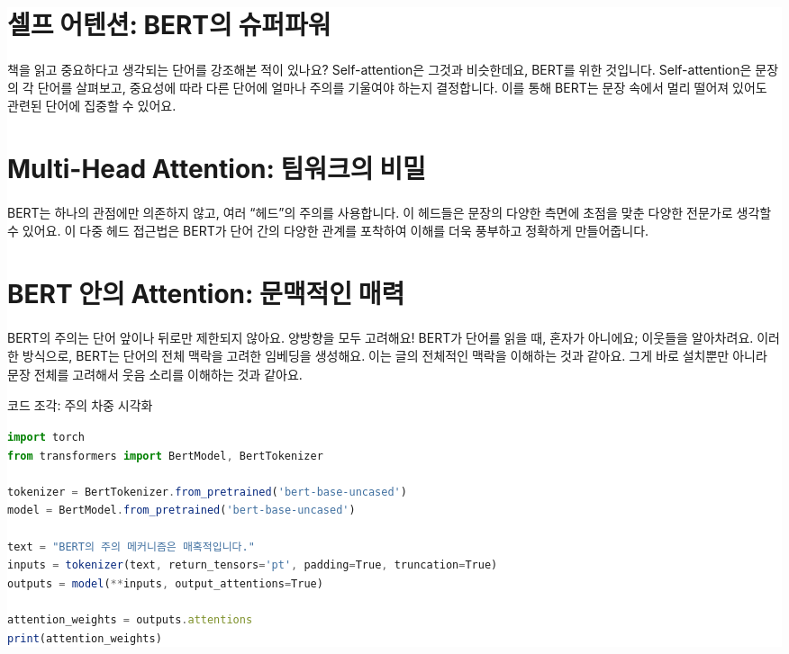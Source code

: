 # 셀프 어텐션: BERT의 슈퍼파워



<ins class="adsbygoogle"
     style="display:block"
     data-ad-client="ca-pub-4877378276818686"
     data-ad-slot="1107185301"
     data-ad-format="auto"
     data-full-width-responsive="true"></ins>

<script>
     (adsbygoogle = window.adsbygoogle || []).push({});
</script>

책을 읽고 중요하다고 생각되는 단어를 강조해본 적이 있나요? Self-attention은 그것과 비슷한데요, BERT를 위한 것입니다. Self-attention은 문장의 각 단어를 살펴보고, 중요성에 따라 다른 단어에 얼마나 주의를 기울여야 하는지 결정합니다. 이를 통해 BERT는 문장 속에서 멀리 떨어져 있어도 관련된 단어에 집중할 수 있어요.

# Multi-Head Attention: 팀워크의 비밀

BERT는 하나의 관점에만 의존하지 않고, 여러 “헤드”의 주의를 사용합니다. 이 헤드들은 문장의 다양한 측면에 초점을 맞춘 다양한 전문가로 생각할 수 있어요. 이 다중 헤드 접근법은 BERT가 단어 간의 다양한 관계를 포착하여 이해를 더욱 풍부하고 정확하게 만들어줍니다.

# BERT 안의 Attention: 문맥적인 매력



<ins class="adsbygoogle"
     style="display:block"
     data-ad-client="ca-pub-4877378276818686"
     data-ad-slot="1107185301"
     data-ad-format="auto"
     data-full-width-responsive="true"></ins>

<script>
     (adsbygoogle = window.adsbygoogle || []).push({});
</script>

BERT의 주의는 단어 앞이나 뒤로만 제한되지 않아요. 양방향을 모두 고려해요! BERT가 단어를 읽을 때, 혼자가 아니에요; 이웃들을 알아차려요. 이러한 방식으로, BERT는 단어의 전체 맥락을 고려한 임베딩을 생성해요. 이는 글의 전체적인 맥락을 이해하는 것과 같아요. 그게 바로 설치뿐만 아니라 문장 전체를 고려해서 웃음 소리를 이해하는 것과 같아요.

코드 조각: 주의 차중 시각화

```js
import torch
from transformers import BertModel, BertTokenizer

tokenizer = BertTokenizer.from_pretrained('bert-base-uncased')
model = BertModel.from_pretrained('bert-base-uncased')

text = "BERT의 주의 메커니즘은 매혹적입니다."
inputs = tokenizer(text, return_tensors='pt', padding=True, truncation=True)
outputs = model(**inputs, output_attentions=True)

attention_weights = outputs.attentions
print(attention_weights)
```

